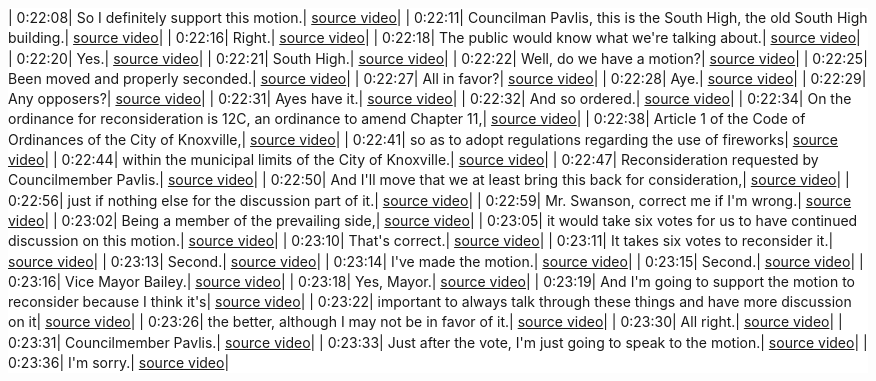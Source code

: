 | 0:22:08| So I definitely support this motion.| [source video](https://archive.org/details/citycouncil110614?start=1328)|
| 0:22:11| Councilman Pavlis, this is the South High, the old South High building.| [source video](https://archive.org/details/citycouncil110614?start=1331)|
| 0:22:16| Right.| [source video](https://archive.org/details/citycouncil110614?start=1336)|
| 0:22:18| The public would know what we're talking about.| [source video](https://archive.org/details/citycouncil110614?start=1338)|
| 0:22:20| Yes.| [source video](https://archive.org/details/citycouncil110614?start=1340)|
| 0:22:21| South High.| [source video](https://archive.org/details/citycouncil110614?start=1341)|
| 0:22:22| Well, do we have a motion?| [source video](https://archive.org/details/citycouncil110614?start=1342)|
| 0:22:25| Been moved and properly seconded.| [source video](https://archive.org/details/citycouncil110614?start=1345)|
| 0:22:27| All in favor?| [source video](https://archive.org/details/citycouncil110614?start=1347)|
| 0:22:28| Aye.| [source video](https://archive.org/details/citycouncil110614?start=1348)|
| 0:22:29| Any opposers?| [source video](https://archive.org/details/citycouncil110614?start=1349)|
| 0:22:31| Ayes have it.| [source video](https://archive.org/details/citycouncil110614?start=1351)|
| 0:22:32| And so ordered.| [source video](https://archive.org/details/citycouncil110614?start=1352)|
| 0:22:34| On the ordinance for reconsideration is 12C, an ordinance to amend Chapter 11,| [source video](https://archive.org/details/citycouncil110614?start=1354)|
| 0:22:38| Article 1 of the Code of Ordinances of the City of Knoxville,| [source video](https://archive.org/details/citycouncil110614?start=1358)|
| 0:22:41| so as to adopt regulations regarding the use of fireworks| [source video](https://archive.org/details/citycouncil110614?start=1361)|
| 0:22:44| within the municipal limits of the City of Knoxville.| [source video](https://archive.org/details/citycouncil110614?start=1364)|
| 0:22:47| Reconsideration requested by Councilmember Pavlis.| [source video](https://archive.org/details/citycouncil110614?start=1367)|
| 0:22:50| And I'll move that we at least bring this back for consideration,| [source video](https://archive.org/details/citycouncil110614?start=1370)|
| 0:22:56| just if nothing else for the discussion part of it.| [source video](https://archive.org/details/citycouncil110614?start=1376)|
| 0:22:59| Mr. Swanson, correct me if I'm wrong.| [source video](https://archive.org/details/citycouncil110614?start=1379)|
| 0:23:02| Being a member of the prevailing side,| [source video](https://archive.org/details/citycouncil110614?start=1382)|
| 0:23:05| it would take six votes for us to have continued discussion on this motion.| [source video](https://archive.org/details/citycouncil110614?start=1385)|
| 0:23:10| That's correct.| [source video](https://archive.org/details/citycouncil110614?start=1390)|
| 0:23:11| It takes six votes to reconsider it.| [source video](https://archive.org/details/citycouncil110614?start=1391)|
| 0:23:13| Second.| [source video](https://archive.org/details/citycouncil110614?start=1393)|
| 0:23:14| I've made the motion.| [source video](https://archive.org/details/citycouncil110614?start=1394)|
| 0:23:15| Second.| [source video](https://archive.org/details/citycouncil110614?start=1395)|
| 0:23:16| Vice Mayor Bailey.| [source video](https://archive.org/details/citycouncil110614?start=1396)|
| 0:23:18| Yes, Mayor.| [source video](https://archive.org/details/citycouncil110614?start=1398)|
| 0:23:19| And I'm going to support the motion to reconsider because I think it's| [source video](https://archive.org/details/citycouncil110614?start=1399)|
| 0:23:22| important to always talk through these things and have more discussion on it| [source video](https://archive.org/details/citycouncil110614?start=1402)|
| 0:23:26| the better, although I may not be in favor of it.| [source video](https://archive.org/details/citycouncil110614?start=1406)|
| 0:23:30| All right.| [source video](https://archive.org/details/citycouncil110614?start=1410)|
| 0:23:31| Councilmember Pavlis.| [source video](https://archive.org/details/citycouncil110614?start=1411)|
| 0:23:33| Just after the vote, I'm just going to speak to the motion.| [source video](https://archive.org/details/citycouncil110614?start=1413)|
| 0:23:36| I'm sorry.| [source video](https://archive.org/details/citycouncil110614?start=1416)|